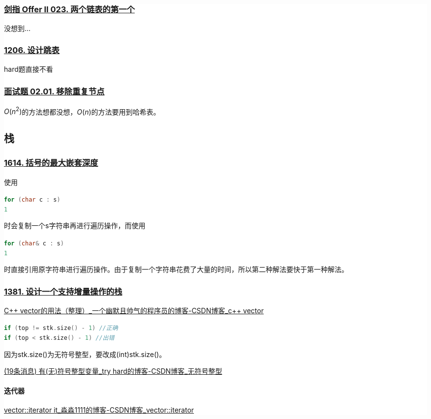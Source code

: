### [剑指 Offer II 023. 两个链表的第一个](https://leetcode.cn/problems/3u1WK4/)

没想到...

### [1206. 设计跳表](https://leetcode.cn/problems/design-skiplist/)

hard题直接不看

### [面试题 02.01. 移除重复节点](https://leetcode.cn/problems/remove-duplicate-node-lcci/)

$O(n^2)$的方法想都没想，$O(n)$的方法要用到哈希表。

## 栈

### [1614. 括号的最大嵌套深度](https://leetcode.cn/problems/maximum-nesting-depth-of-the-parentheses/)

使用

```cpp
for (char c : s)
1
```

时会复制一个s字符串再进行遍历操作，而使用

```cpp
for (char& c : s)
1
```

时直接引用原字符串进行遍历操作。由于复制一个字符串花费了大量的时间，所以第二种解法要快于第一种解法。

### [1381. 设计一个支持增量操作的栈](https://leetcode.cn/problems/design-a-stack-with-increment-operation/)

[C++ vector的用法（整理）_一个幽默且帅气的程序员的博客-CSDN博客_c++ vector](https://blog.csdn.net/wkq0825/article/details/82255984)

```cpp
if (top != stk.size() - 1) //正确
if (top < stk.size() - 1) //出错
```

因为stk.size()为无符号整型，要改成(int)stk.size()。

[(19条消息) 有(无)符号整型变量_try hard️的博客-CSDN博客_无符号整型](https://blog.csdn.net/m0_60869584/article/details/123140702)

#### 迭代器

[vector::iterator it_淼淼1111的博客-CSDN博客_vector::iterator](https://blog.csdn.net/u010112268/article/details/81111086)
